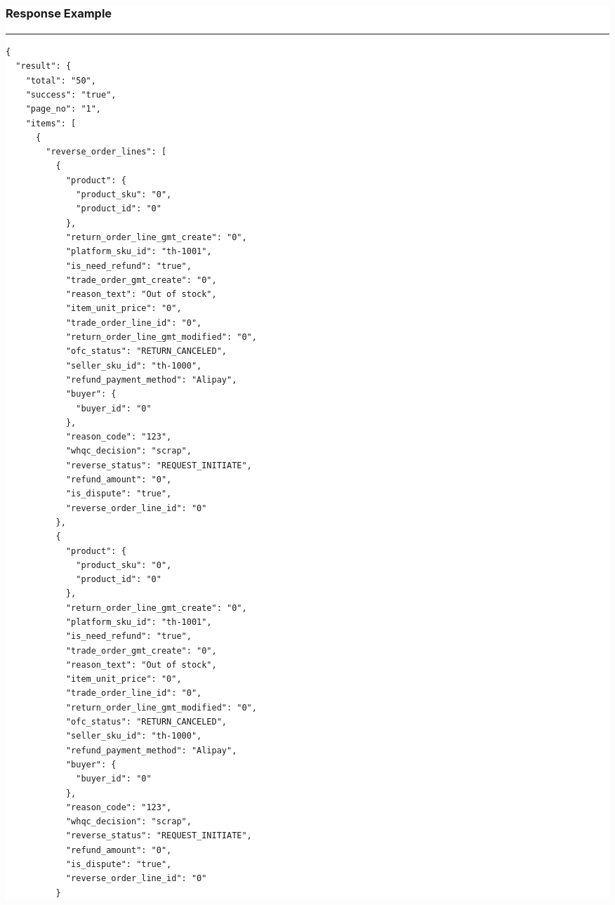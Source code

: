 ### Response Example
---
```
{
  "result": {
    "total": "50",
    "success": "true",
    "page_no": "1",
    "items": [
      {
        "reverse_order_lines": [
          {
            "product": {
              "product_sku": "0",
              "product_id": "0"
            },
            "return_order_line_gmt_create": "0",
            "platform_sku_id": "th-1001",
            "is_need_refund": "true",
            "trade_order_gmt_create": "0",
            "reason_text": "Out of stock",
            "item_unit_price": "0",
            "trade_order_line_id": "0",
            "return_order_line_gmt_modified": "0",
            "ofc_status": "RETURN_CANCELED",
            "seller_sku_id": "th-1000",
            "refund_payment_method": "Alipay",
            "buyer": {
              "buyer_id": "0"
            },
            "reason_code": "123",
            "whqc_decision": "scrap",
            "reverse_status": "REQUEST_INITIATE",
            "refund_amount": "0",
            "is_dispute": "true",
            "reverse_order_line_id": "0"
          },
          {
            "product": {
              "product_sku": "0",
              "product_id": "0"
            },
            "return_order_line_gmt_create": "0",
            "platform_sku_id": "th-1001",
            "is_need_refund": "true",
            "trade_order_gmt_create": "0",
            "reason_text": "Out of stock",
            "item_unit_price": "0",
            "trade_order_line_id": "0",
            "return_order_line_gmt_modified": "0",
            "ofc_status": "RETURN_CANCELED",
            "seller_sku_id": "th-1000",
            "refund_payment_method": "Alipay",
            "buyer": {
              "buyer_id": "0"
            },
            "reason_code": "123",
            "whqc_decision": "scrap",
            "reverse_status": "REQUEST_INITIATE",
            "refund_amount": "0",
            "is_dispute": "true",
            "reverse_order_line_id": "0"
          }
```